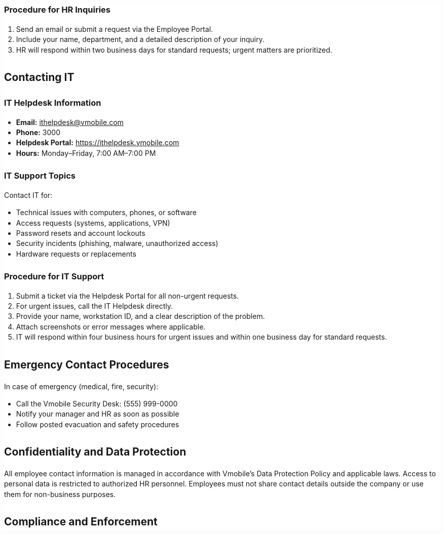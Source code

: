 ### Procedure for HR Inquiries

1. Send an email or submit a request via the Employee Portal.
2. Include your name, department, and a detailed description of your inquiry.
3. HR will respond within two business days for standard requests; urgent matters are prioritized.

## Contacting IT

### IT Helpdesk Information

- **Email:** ithelpdesk@vmobile.com
- **Phone:** 3000
- **Helpdesk Portal:** https://ithelpdesk.vmobile.com
- **Hours:** Monday–Friday, 7:00 AM–7:00 PM

### IT Support Topics

Contact IT for:

- Technical issues with computers, phones, or software
- Access requests (systems, applications, VPN)
- Password resets and account lockouts
- Security incidents (phishing, malware, unauthorized access)
- Hardware requests or replacements

### Procedure for IT Support

1. Submit a ticket via the Helpdesk Portal for all non-urgent requests.
2. For urgent issues, call the IT Helpdesk directly.
3. Provide your name, workstation ID, and a clear description of the problem.
4. Attach screenshots or error messages where applicable.
5. IT will respond within four business hours for urgent issues and within one business day for standard requests.



## Emergency Contact Procedures

In case of emergency (medical, fire, security):

- Call the Vmobile Security Desk: (555) 999-0000
- Notify your manager and HR as soon as possible
- Follow posted evacuation and safety procedures

## Confidentiality and Data Protection

All employee contact information is managed in accordance with Vmobile’s Data Protection Policy and applicable laws. Access to personal data is restricted to authorized HR personnel. Employees must not share contact details outside the company or use them for non-business purposes.

## Compliance and Enforcement
